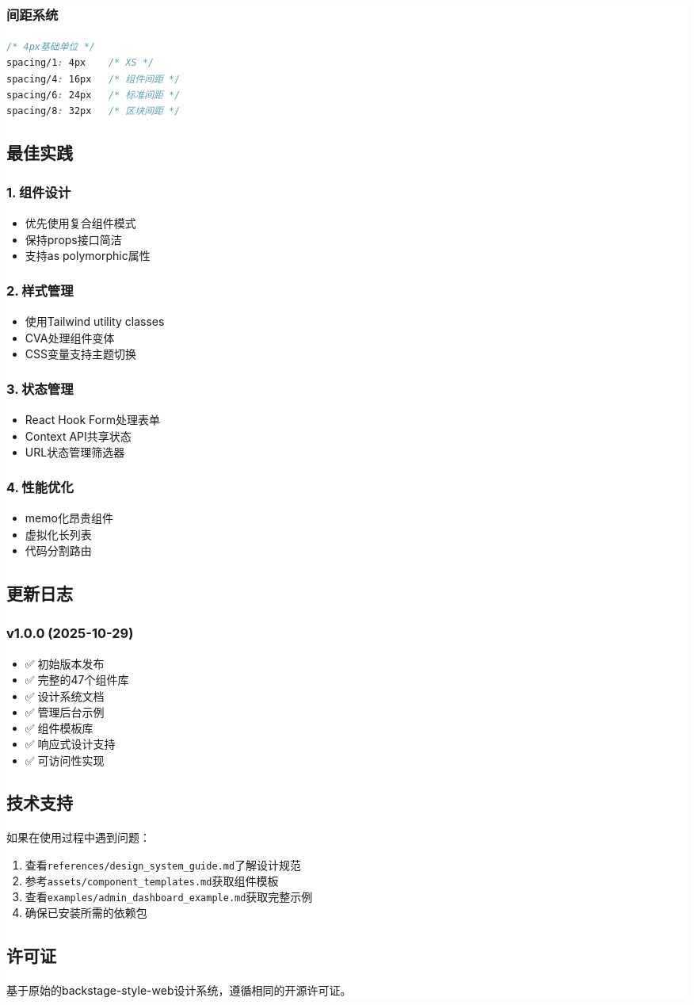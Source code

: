 ### 间距系统
```css
/* 4px基础单位 */
spacing/1: 4px    /* XS */
spacing/4: 16px   /* 组件间距 */
spacing/6: 24px   /* 标准间距 */
spacing/8: 32px   /* 区块间距 */
```

## 最佳实践

### 1. 组件设计
- 优先使用复合组件模式
- 保持props接口简洁
- 支持as polymorphic属性

### 2. 样式管理
- 使用Tailwind utility classes
- CVA处理组件变体
- CSS变量支持主题切换

### 3. 状态管理
- React Hook Form处理表单
- Context API共享状态
- URL状态管理筛选器

### 4. 性能优化
- memo化昂贵组件
- 虚拟化长列表
- 代码分割路由

## 更新日志

### v1.0.0 (2025-10-29)
- ✅ 初始版本发布
- ✅ 完整的47个组件库
- ✅ 设计系统文档
- ✅ 管理后台示例
- ✅ 组件模板库
- ✅ 响应式设计支持
- ✅ 可访问性实现

## 技术支持

如果在使用过程中遇到问题：

1. 查看`references/design_system_guide.md`了解设计规范
2. 参考`assets/component_templates.md`获取组件模板
3. 查看`examples/admin_dashboard_example.md`获取完整示例
4. 确保已安装所需的依赖包

## 许可证

基于原始的backstage-style-web设计系统，遵循相同的开源许可证。